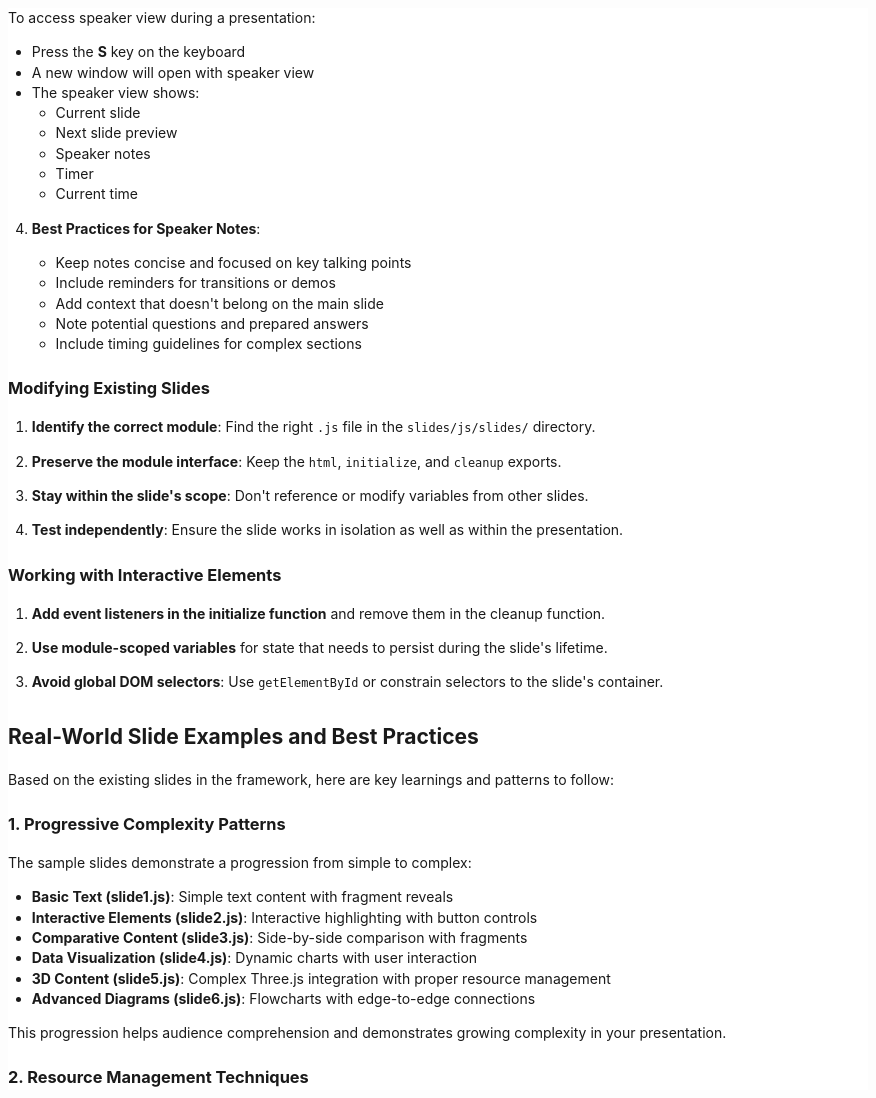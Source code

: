    To access speaker view during a presentation:
   - Press the **S** key on the keyboard
   - A new window will open with speaker view
   - The speaker view shows:
     - Current slide
     - Next slide preview
     - Speaker notes
     - Timer
     - Current time

4. **Best Practices for Speaker Notes**:
   
   - Keep notes concise and focused on key talking points
   - Include reminders for transitions or demos
   - Add context that doesn't belong on the main slide
   - Note potential questions and prepared answers
   - Include timing guidelines for complex sections

### Modifying Existing Slides

1. **Identify the correct module**: Find the right `.js` file in the `slides/js/slides/` directory.

2. **Preserve the module interface**: Keep the `html`, `initialize`, and `cleanup` exports.

3. **Stay within the slide's scope**: Don't reference or modify variables from other slides.

4. **Test independently**: Ensure the slide works in isolation as well as within the presentation.

### Working with Interactive Elements

1. **Add event listeners in the initialize function** and remove them in the cleanup function.

2. **Use module-scoped variables** for state that needs to persist during the slide's lifetime.

3. **Avoid global DOM selectors**: Use `getElementById` or constrain selectors to the slide's container.

## Real-World Slide Examples and Best Practices

Based on the existing slides in the framework, here are key learnings and patterns to follow:

### 1. Progressive Complexity Patterns

The sample slides demonstrate a progression from simple to complex:

- **Basic Text (slide1.js)**: Simple text content with fragment reveals
- **Interactive Elements (slide2.js)**: Interactive highlighting with button controls
- **Comparative Content (slide3.js)**: Side-by-side comparison with fragments
- **Data Visualization (slide4.js)**: Dynamic charts with user interaction
- **3D Content (slide5.js)**: Complex Three.js integration with proper resource management
- **Advanced Diagrams (slide6.js)**: Flowcharts with edge-to-edge connections

This progression helps audience comprehension and demonstrates growing complexity in your presentation.

### 2. Resource Management Techniques
